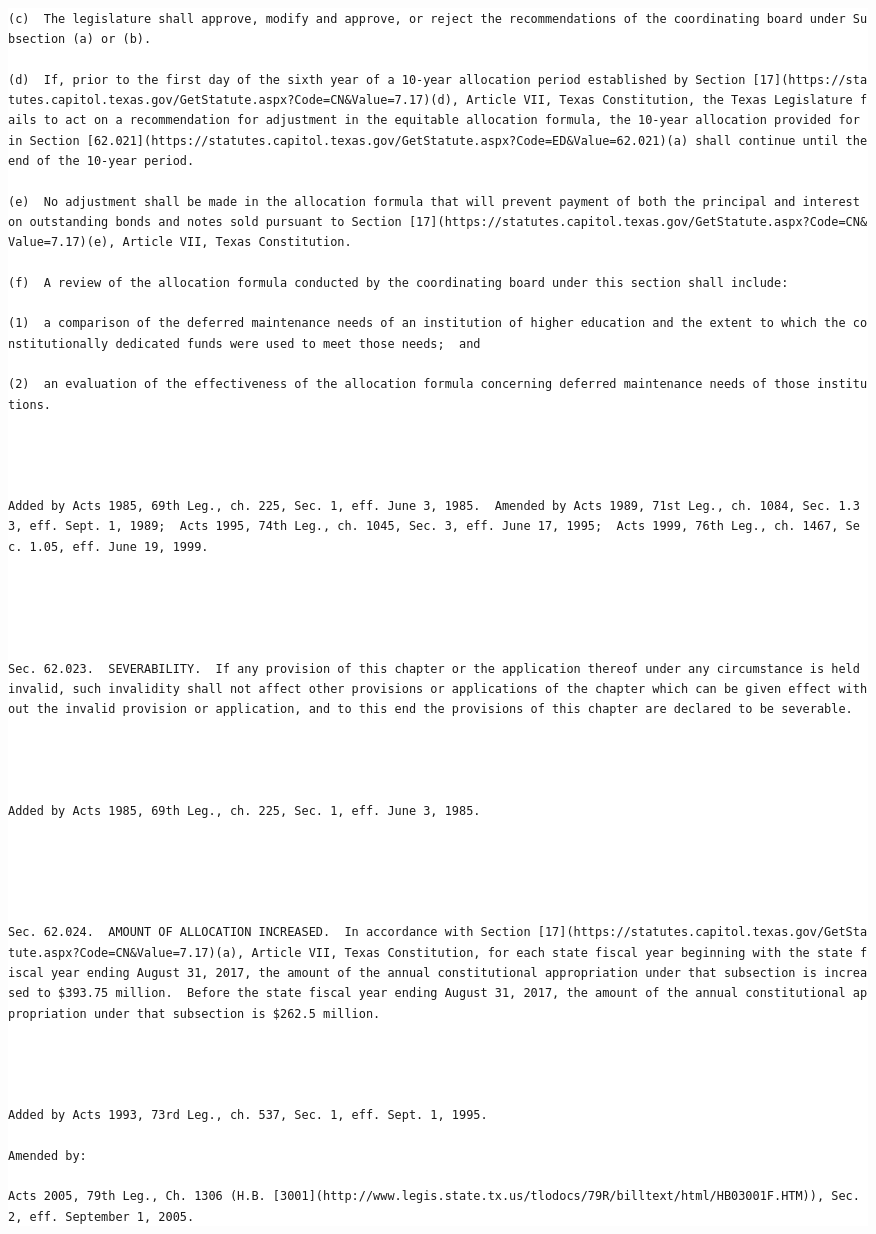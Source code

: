    (c)  The legislature shall approve, modify and approve, or reject the recommendations of the coordinating board under Subsection (a) or (b).
    
    (d)  If, prior to the first day of the sixth year of a 10-year allocation period established by Section [17](https://statutes.capitol.texas.gov/GetStatute.aspx?Code=CN&Value=7.17)(d), Article VII, Texas Constitution, the Texas Legislature fails to act on a recommendation for adjustment in the equitable allocation formula, the 10-year allocation provided for in Section [62.021](https://statutes.capitol.texas.gov/GetStatute.aspx?Code=ED&Value=62.021)(a) shall continue until the end of the 10-year period.
    
    (e)  No adjustment shall be made in the allocation formula that will prevent payment of both the principal and interest on outstanding bonds and notes sold pursuant to Section [17](https://statutes.capitol.texas.gov/GetStatute.aspx?Code=CN&Value=7.17)(e), Article VII, Texas Constitution.
    
    (f)  A review of the allocation formula conducted by the coordinating board under this section shall include:
    
    (1)  a comparison of the deferred maintenance needs of an institution of higher education and the extent to which the constitutionally dedicated funds were used to meet those needs;  and
    
    (2)  an evaluation of the effectiveness of the allocation formula concerning deferred maintenance needs of those institutions.
    
    
    
    
    Added by Acts 1985, 69th Leg., ch. 225, Sec. 1, eff. June 3, 1985.  Amended by Acts 1989, 71st Leg., ch. 1084, Sec. 1.33, eff. Sept. 1, 1989;  Acts 1995, 74th Leg., ch. 1045, Sec. 3, eff. June 17, 1995;  Acts 1999, 76th Leg., ch. 1467, Sec. 1.05, eff. June 19, 1999.
    
    
    
    
    
    Sec. 62.023.  SEVERABILITY.  If any provision of this chapter or the application thereof under any circumstance is held invalid, such invalidity shall not affect other provisions or applications of the chapter which can be given effect without the invalid provision or application, and to this end the provisions of this chapter are declared to be severable.
    
    
    
    
    Added by Acts 1985, 69th Leg., ch. 225, Sec. 1, eff. June 3, 1985.
    
    
    
    
    
    Sec. 62.024.  AMOUNT OF ALLOCATION INCREASED.  In accordance with Section [17](https://statutes.capitol.texas.gov/GetStatute.aspx?Code=CN&Value=7.17)(a), Article VII, Texas Constitution, for each state fiscal year beginning with the state fiscal year ending August 31, 2017, the amount of the annual constitutional appropriation under that subsection is increased to $393.75 million.  Before the state fiscal year ending August 31, 2017, the amount of the annual constitutional appropriation under that subsection is $262.5 million.
    
    
    
    
    Added by Acts 1993, 73rd Leg., ch. 537, Sec. 1, eff. Sept. 1, 1995.
    
    Amended by: 
    
    Acts 2005, 79th Leg., Ch. 1306 (H.B. [3001](http://www.legis.state.tx.us/tlodocs/79R/billtext/html/HB03001F.HTM)), Sec. 2, eff. September 1, 2005.
    